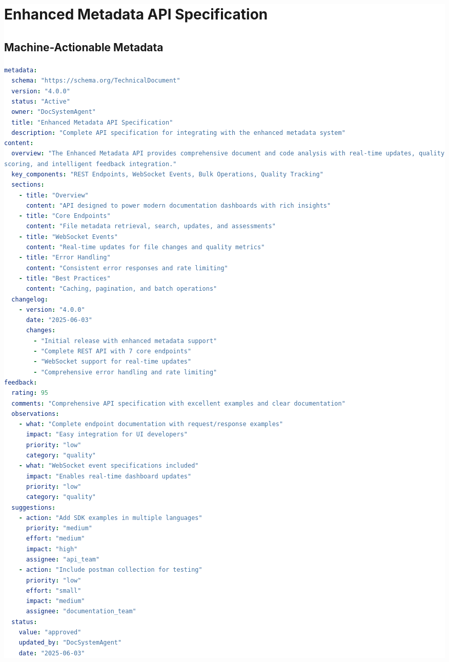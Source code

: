 # Enhanced Metadata API Specification

## Machine-Actionable Metadata
```yaml
metadata:
  schema: "https://schema.org/TechnicalDocument"
  version: "4.0.0"
  status: "Active"
  owner: "DocSystemAgent"
  title: "Enhanced Metadata API Specification"
  description: "Complete API specification for integrating with the enhanced metadata system"
content:
  overview: "The Enhanced Metadata API provides comprehensive document and code analysis with real-time updates, quality scoring, and intelligent feedback integration."
  key_components: "REST Endpoints, WebSocket Events, Bulk Operations, Quality Tracking"
  sections:
    - title: "Overview"
      content: "API designed to power modern documentation dashboards with rich insights"
    - title: "Core Endpoints"
      content: "File metadata retrieval, search, updates, and assessments"
    - title: "WebSocket Events"
      content: "Real-time updates for file changes and quality metrics"
    - title: "Error Handling"
      content: "Consistent error responses and rate limiting"
    - title: "Best Practices"
      content: "Caching, pagination, and batch operations"
  changelog:
    - version: "4.0.0"
      date: "2025-06-03"
      changes:
        - "Initial release with enhanced metadata support"
        - "Complete REST API with 7 core endpoints"
        - "WebSocket support for real-time updates"
        - "Comprehensive error handling and rate limiting"
feedback:
  rating: 95
  comments: "Comprehensive API specification with excellent examples and clear documentation"
  observations:
    - what: "Complete endpoint documentation with request/response examples"
      impact: "Easy integration for UI developers"
      priority: "low"
      category: "quality"
    - what: "WebSocket event specifications included"
      impact: "Enables real-time dashboard updates"
      priority: "low"
      category: "quality"
  suggestions:
    - action: "Add SDK examples in multiple languages"
      priority: "medium"
      effort: "medium"
      impact: "high"
      assignee: "api_team"
    - action: "Include postman collection for testing"
      priority: "low"
      effort: "small"
      impact: "medium"
      assignee: "documentation_team"
  status:
    value: "approved"
    updated_by: "DocSystemAgent"
    date: "2025-06-03"
```